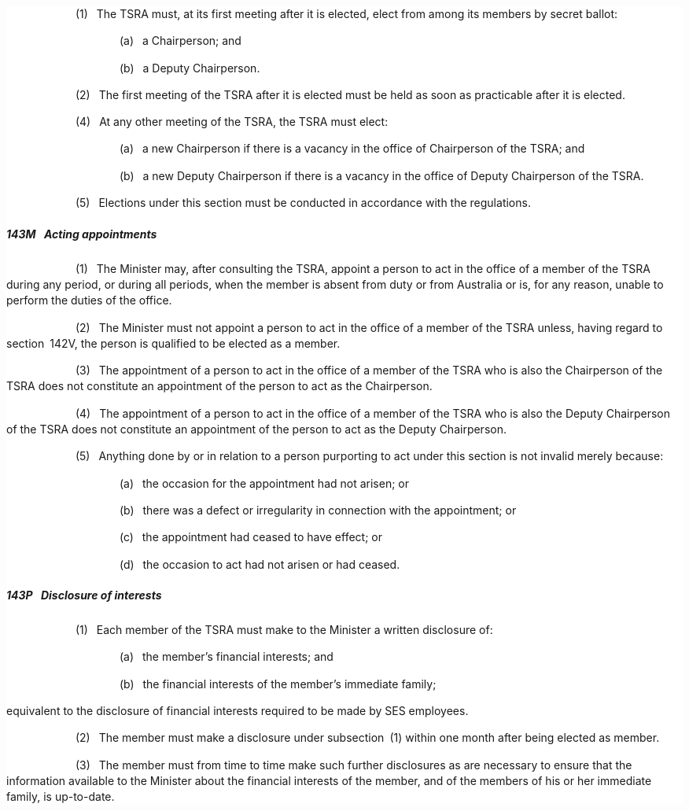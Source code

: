              (1)  The TSRA must, at its first meeting after it is elected, elect from among its members by secret ballot:

                     (a)  a Chairperson; and

                     (b)  a Deputy Chairperson.

             (2)  The first meeting of the TSRA after it is elected must be held as soon as practicable after it is elected.

             (4)  At any other meeting of the TSRA, the TSRA must elect:

                     (a)  a new Chairperson if there is a vacancy in the office of Chairperson of the TSRA; and

                     (b)  a new Deputy Chairperson if there is a vacancy in the office of Deputy Chairperson of the TSRA.

             (5)  Elections under this section must be conducted in accordance with the regulations.

##### <a id="143M"></a>143M  Acting appointments

             (1)  The Minister may, after consulting the TSRA, appoint a person to act in the office of a member of the TSRA during any period, or during all periods, when the member is absent from duty or from Australia or is, for any reason, unable to perform the duties of the office.

             (2)  The Minister must not appoint a person to act in the office of a member of the TSRA unless, having regard to section 142V, the person is qualified to be elected as a member.

             (3)  The appointment of a person to act in the office of a member of the TSRA who is also the Chairperson of the TSRA does not constitute an appointment of the person to act as the Chairperson.

             (4)  The appointment of a person to act in the office of a member of the TSRA who is also the Deputy Chairperson of the TSRA does not constitute an appointment of the person to act as the Deputy Chairperson.

             (5)  Anything done by or in relation to a person purporting to act under this section is not invalid merely because:

                     (a)  the occasion for the appointment had not arisen; or

                     (b)  there was a defect or irregularity in connection with the appointment; or

                     (c)  the appointment had ceased to have effect; or

                     (d)  the occasion to act had not arisen or had ceased.

##### <a id="143P"></a>143P  Disclosure of interests

             (1)  Each member of the TSRA must make to the Minister a written disclosure of:

                     (a)  the member’s financial interests; and

                     (b)  the financial interests of the member’s immediate family;

equivalent to the disclosure of financial interests required to be made by SES employees.

             (2)  The member must make a disclosure under subsection (1) within one month after being elected as member.

             (3)  The member must from time to time make such further disclosures as are necessary to ensure that the information available to the Minister about the financial interests of the member, and of the members of his or her immediate family, is up-to-date.
